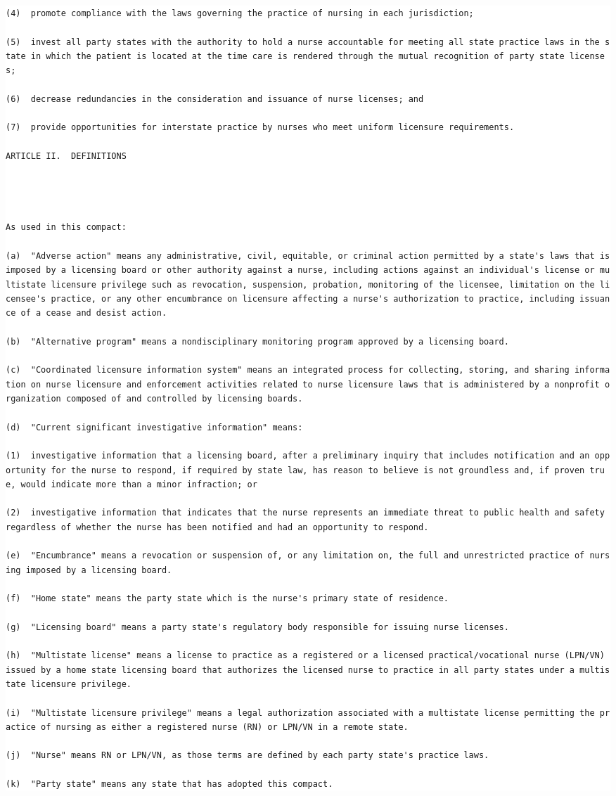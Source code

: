     (4)  promote compliance with the laws governing the practice of nursing in each jurisdiction;
    
    (5)  invest all party states with the authority to hold a nurse accountable for meeting all state practice laws in the state in which the patient is located at the time care is rendered through the mutual recognition of party state licenses;
    
    (6)  decrease redundancies in the consideration and issuance of nurse licenses; and
    
    (7)  provide opportunities for interstate practice by nurses who meet uniform licensure requirements.
    
    ARTICLE II.  DEFINITIONS
    
      
    
    
    As used in this compact:
    
    (a)  "Adverse action" means any administrative, civil, equitable, or criminal action permitted by a state's laws that is imposed by a licensing board or other authority against a nurse, including actions against an individual's license or multistate licensure privilege such as revocation, suspension, probation, monitoring of the licensee, limitation on the licensee's practice, or any other encumbrance on licensure affecting a nurse's authorization to practice, including issuance of a cease and desist action.
    
    (b)  "Alternative program" means a nondisciplinary monitoring program approved by a licensing board.
    
    (c)  "Coordinated licensure information system" means an integrated process for collecting, storing, and sharing information on nurse licensure and enforcement activities related to nurse licensure laws that is administered by a nonprofit organization composed of and controlled by licensing boards.
    
    (d)  "Current significant investigative information" means:
    
    (1)  investigative information that a licensing board, after a preliminary inquiry that includes notification and an opportunity for the nurse to respond, if required by state law, has reason to believe is not groundless and, if proven true, would indicate more than a minor infraction; or
    
    (2)  investigative information that indicates that the nurse represents an immediate threat to public health and safety regardless of whether the nurse has been notified and had an opportunity to respond.
    
    (e)  "Encumbrance" means a revocation or suspension of, or any limitation on, the full and unrestricted practice of nursing imposed by a licensing board.
    
    (f)  "Home state" means the party state which is the nurse's primary state of residence.
    
    (g)  "Licensing board" means a party state's regulatory body responsible for issuing nurse licenses.
    
    (h)  "Multistate license" means a license to practice as a registered or a licensed practical/vocational nurse (LPN/VN) issued by a home state licensing board that authorizes the licensed nurse to practice in all party states under a multistate licensure privilege.
    
    (i)  "Multistate licensure privilege" means a legal authorization associated with a multistate license permitting the practice of nursing as either a registered nurse (RN) or LPN/VN in a remote state.
    
    (j)  "Nurse" means RN or LPN/VN, as those terms are defined by each party state's practice laws.
    
    (k)  "Party state" means any state that has adopted this compact.
    